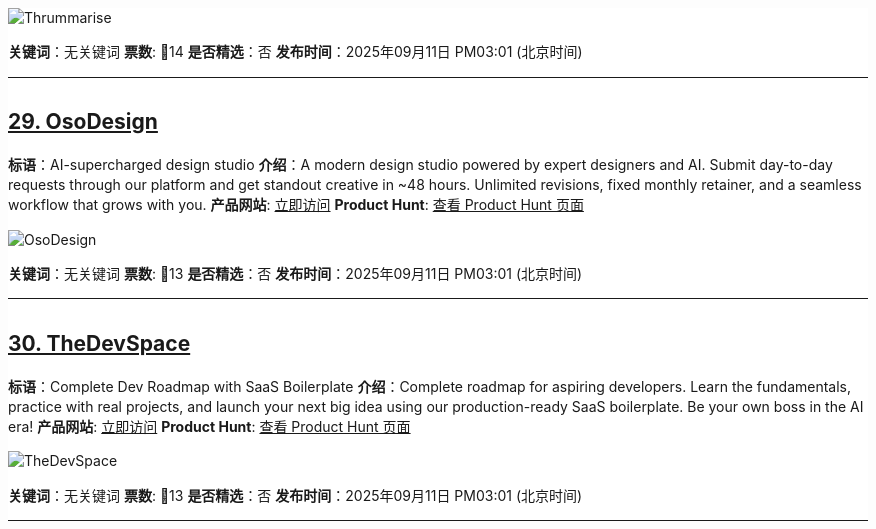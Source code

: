 ![Thrummarise]()

**关键词**：无关键词
**票数**: 🔺14
**是否精选**：否
**发布时间**：2025年09月11日 PM03:01 (北京时间)

---

## [29. OsoDesign](https://www.producthunt.com/products/osodesign?utm_campaign=producthunt-api&utm_medium=api-v2&utm_source=Application%3A+nextauth+%28ID%3A+151633%29)
**标语**：AI-supercharged design studio
**介绍**：A modern design studio powered by expert designers and AI. Submit day-to-day requests through our platform and get standout creative in ~48 hours. Unlimited revisions, fixed monthly retainer, and a seamless workflow that grows with you.
**产品网站**: [立即访问](https://www.producthunt.com/r/F323MYZBMM4CKU?utm_campaign=producthunt-api&utm_medium=api-v2&utm_source=Application%3A+nextauth+%28ID%3A+151633%29)
**Product Hunt**: [查看 Product Hunt 页面](https://www.producthunt.com/products/osodesign?utm_campaign=producthunt-api&utm_medium=api-v2&utm_source=Application%3A+nextauth+%28ID%3A+151633%29)

![OsoDesign]()

**关键词**：无关键词
**票数**: 🔺13
**是否精选**：否
**发布时间**：2025年09月11日 PM03:01 (北京时间)

---

## [30. TheDevSpace](https://www.producthunt.com/products/thedevspace?utm_campaign=producthunt-api&utm_medium=api-v2&utm_source=Application%3A+nextauth+%28ID%3A+151633%29)
**标语**：Complete Dev Roadmap with SaaS Boilerplate
**介绍**：Complete roadmap for aspiring developers. Learn the fundamentals, practice with real projects, and launch your next big idea using our production-ready SaaS boilerplate. Be your own boss in the AI era!
**产品网站**: [立即访问](https://www.producthunt.com/r/GUKJSQVJMUE6BU?utm_campaign=producthunt-api&utm_medium=api-v2&utm_source=Application%3A+nextauth+%28ID%3A+151633%29)
**Product Hunt**: [查看 Product Hunt 页面](https://www.producthunt.com/products/thedevspace?utm_campaign=producthunt-api&utm_medium=api-v2&utm_source=Application%3A+nextauth+%28ID%3A+151633%29)

![TheDevSpace]()

**关键词**：无关键词
**票数**: 🔺13
**是否精选**：否
**发布时间**：2025年09月11日 PM03:01 (北京时间)

---

